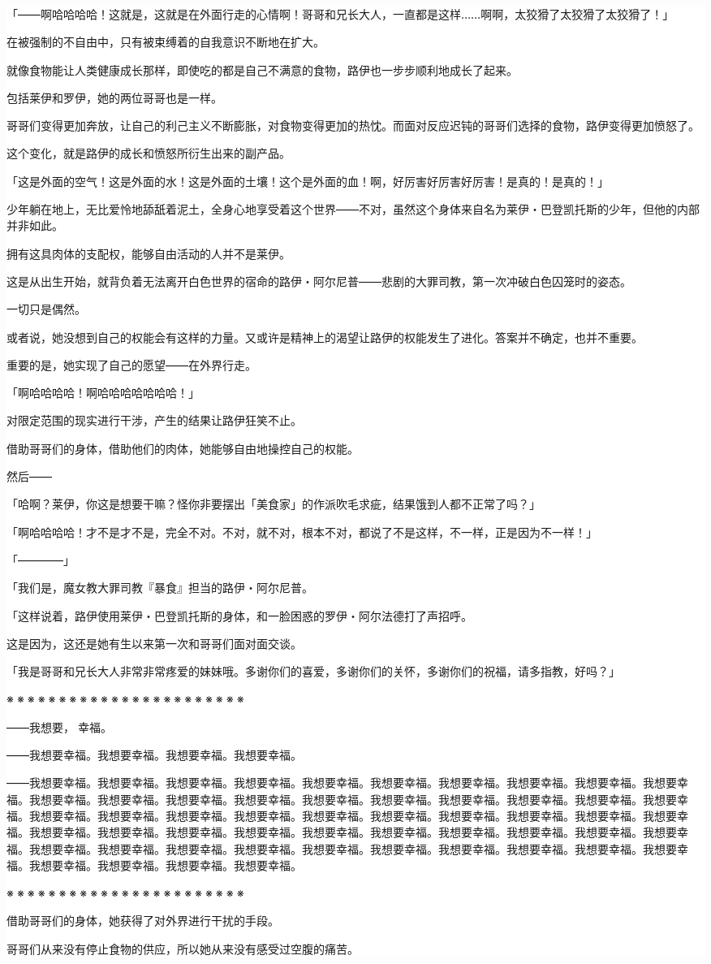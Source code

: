 「——啊哈哈哈哈！这就是，这就是在外面行走的心情啊！哥哥和兄长大人，一直都是这样……啊啊，太狡猾了太狡猾了太狡猾了！」

在被强制的不自由中，只有被束缚着的自我意识不断地在扩大。

就像食物能让人类健康成长那样，即使吃的都是自己不满意的食物，路伊也一步步顺利地成长了起来。

包括莱伊和罗伊，她的两位哥哥也是一样。

哥哥们变得更加奔放，让自己的利己主义不断膨胀，对食物变得更加的热忱。而面对反应迟钝的哥哥们选择的食物，路伊变得更加愤怒了。

这个变化，就是路伊的成长和愤怒所衍生出来的副产品。

「这是外面的空气！这是外面的水！这是外面的土壤！这个是外面的血！啊，好厉害好厉害好厉害！是真的！是真的！」

少年躺在地上，无比爱怜地舔舐着泥土，全身心地享受着这个世界——不对，虽然这个身体来自名为莱伊・巴登凯托斯的少年，但他的内部并非如此。

拥有这具肉体的支配权，能够自由活动的人并不是莱伊。

这是从出生开始，就背负着无法离开白色世界的宿命的路伊・阿尔尼普——悲剧的大罪司教，第一次冲破白色囚笼时的姿态。

一切只是偶然。

或者说，她没想到自己的权能会有这样的力量。又或许是精神上的渴望让路伊的权能发生了进化。答案并不确定，也并不重要。

重要的是，她实现了自己的愿望——在外界行走。

「啊哈哈哈哈！啊哈哈哈哈哈哈哈！」

对限定范围的现实进行干涉，产生的结果让路伊狂笑不止。

借助哥哥们的身体，借助他们的肉体，她能够自由地操控自己的权能。

然后——

「哈啊？莱伊，你这是想要干嘛？怪你非要摆出「美食家」的作派吹毛求疵，结果饿到人都不正常了吗？」

「啊哈哈哈哈！才不是才不是，完全不对。不对，就不对，根本不对，都说了不是这样，不一样，正是因为不一样！」

「――――」

「我们是，魔女教大罪司教『暴食』担当的路伊・阿尔尼普。

「这样说着，路伊使用莱伊・巴登凯托斯的身体，和一脸困惑的罗伊・阿尔法德打了声招呼。

这是因为，这还是她有生以来第一次和哥哥们面对面交谈。

「我是哥哥和兄长大人非常非常疼爱的妹妹哦。多谢你们的喜爱，多谢你们的关怀，多谢你们的祝福，请多指教，好吗？」

※ ※ ※ ※ ※ ※ ※ ※ ※ ※ ※ ※ ※ ※ ※ ※ ※ ※ ※ ※ ※ ※ ※

——我想要， 幸福。

——我想要幸福。我想要幸福。我想要幸福。我想要幸福。

——我想要幸福。我想要幸福。我想要幸福。我想要幸福。我想要幸福。我想要幸福。我想要幸福。我想要幸福。我想要幸福。我想要幸福。我想要幸福。我想要幸福。我想要幸福。我想要幸福。我想要幸福。我想要幸福。我想要幸福。我想要幸福。我想要幸福。我想要幸福。我想要幸福。我想要幸福。我想要幸福。我想要幸福。我想要幸福。我想要幸福。我想要幸福。我想要幸福。我想要幸福。我想要幸福。我想要幸福。我想要幸福。我想要幸福。我想要幸福。我想要幸福。我想要幸福。我想要幸福。我想要幸福。我想要幸福。我想要幸福。我想要幸福。我想要幸福。我想要幸福。我想要幸福。我想要幸福。我想要幸福。我想要幸福。我想要幸福。我想要幸福。我想要幸福。我想要幸福。我想要幸福。我想要幸福。我想要幸福。

※ ※ ※ ※ ※ ※ ※ ※ ※ ※ ※ ※ ※ ※ ※ ※ ※ ※ ※ ※ ※ ※ ※

借助哥哥们的身体，她获得了对外界进行干扰的手段。

哥哥们从来没有停止食物的供应，所以她从来没有感受过空腹的痛苦。
